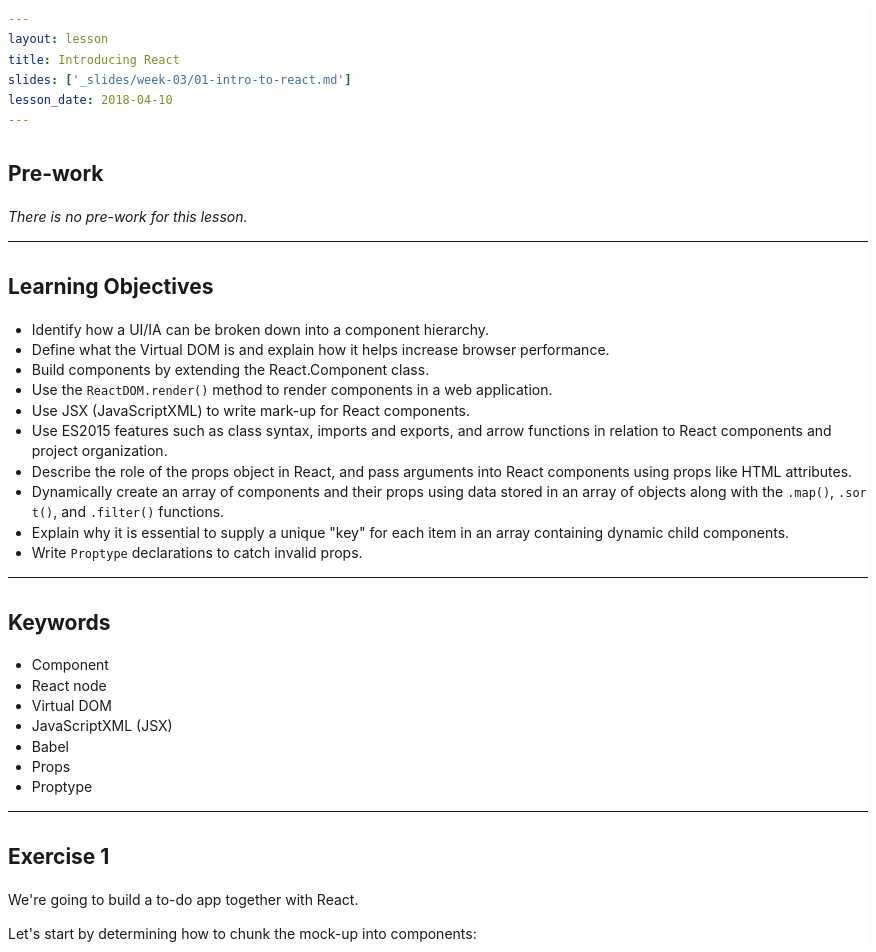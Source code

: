 ```yaml
---
layout: lesson
title: Introducing React
slides: ['_slides/week-03/01-intro-to-react.md']
lesson_date: 2018-04-10
---
```


## Pre-work

_There is no pre-work for this lesson._

---

## Learning Objectives

* Identify how a UI/IA can be broken down into a component hierarchy.
* Define what the Virtual DOM is and explain how it helps increase browser performance.
* Build components by extending the React.Component class.
* Use the `ReactDOM.render()` method to render components in a web application.
* Use JSX (JavaScriptXML) to write mark-up for React components.
* Use ES2015 features such as class syntax, imports and exports, and arrow functions in relation to React components and project organization.
* Describe the role of the props object in React, and pass arguments into React components using props like HTML attributes.
* Dynamically create an array of components and their props using data stored in an array of objects along with the `.map()`, `.sort()`, and `.filter()` functions.
* Explain why it is essential to supply a unique "key" for each item in an array containing dynamic child components.
* Write `Proptype` declarations to catch invalid props.

---

## Keywords

* Component
* React node
* Virtual DOM
* JavaScriptXML (JSX)
* Babel
* Props
* Proptype

---

## Exercise 1

We're going to build a to-do app together with React.

Let's start by determining how to chunk the mock-up into components:
